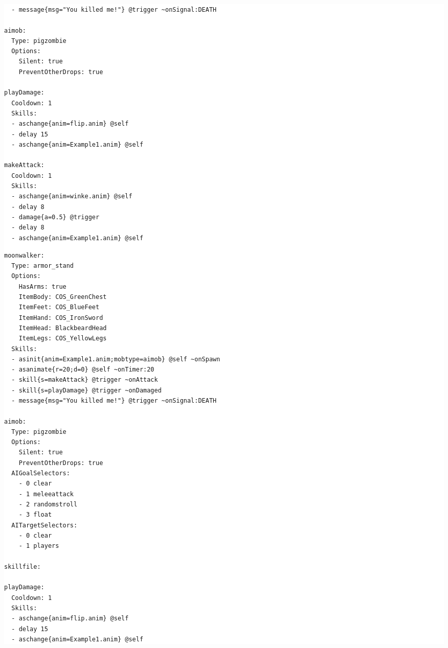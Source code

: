 ```
  - message{msg="You killed me!"} @trigger ~onSignal:DEATH
  
aimob:
  Type: pigzombie
  Options:
    Silent: true
    PreventOtherDrops: true
	
playDamage:
  Cooldown: 1
  Skills:
  - aschange{anim=flip.anim} @self
  - delay 15
  - aschange{anim=Example1.anim} @self

makeAttack:
  Cooldown: 1
  Skills:
  - aschange{anim=winke.anim} @self
  - delay 8
  - damage{a=0.5} @trigger
  - delay 8
  - aschange{anim=Example1.anim} @self
```

```
moonwalker:
  Type: armor_stand
  Options:
    HasArms: true
    ItemBody: COS_GreenChest
    ItemFeet: COS_BlueFeet
    ItemHand: COS_IronSword
    ItemHead: BlackbeardHead
    ItemLegs: COS_YellowLegs
  Skills:
  - asinit{anim=Example1.anim;mobtype=aimob} @self ~onSpawn
  - asanimate{r=20;d=0} @self ~onTimer:20
  - skill{s=makeAttack} @trigger ~onAttack
  - skill{s=playDamage} @trigger ~onDamaged 
  - message{msg="You killed me!"} @trigger ~onSignal:DEATH
  
aimob:
  Type: pigzombie
  Options:
    Silent: true
    PreventOtherDrops: true
  AIGoalSelectors:
    - 0 clear
    - 1 meleeattack
    - 2 randomstroll
    - 3 float
  AITargetSelectors:
    - 0 clear
    - 1 players

skillfile:

playDamage:
  Cooldown: 1
  Skills:
  - aschange{anim=flip.anim} @self
  - delay 15
  - aschange{anim=Example1.anim} @self
```